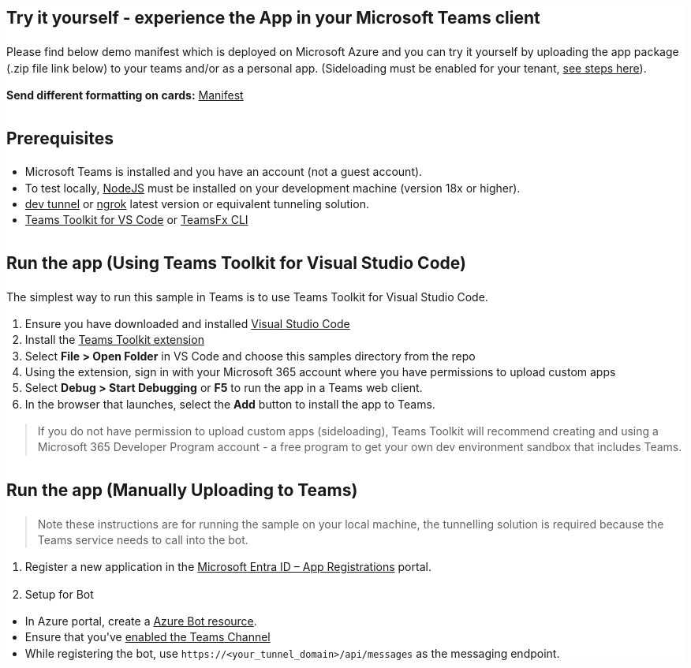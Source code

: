 ## Try it yourself - experience the App in your Microsoft Teams client
Please find below demo manifest which is deployed on Microsoft Azure and you can try it yourself by uploading the app package (.zip file link below) to your teams and/or as a personal app. (Sideloading must be enabled for your tenant, [see steps here](https://docs.microsoft.com/microsoftteams/platform/concepts/build-and-test/prepare-your-o365-tenant#enable-custom-teams-apps-and-turn-on-custom-app-uploading)).

**Send different formatting on cards:** [Manifest](/samples/bot-formatting-cards/nodejs/demo-manifest/bot-formatting-cards.zip)

## Prerequisites

- Microsoft Teams is installed and you have an account (not a guest account).
- To test locally, [NodeJS](https://nodejs.org/en/download/) must be installed on your development machine (version 18x  or higher).
- [dev tunnel](https://learn.microsoft.com/en-us/azure/developer/dev-tunnels/get-started?tabs=windows) or [ngrok](https://ngrok.com/download) latest version or equivalent tunneling solution.
- [Teams Toolkit for VS Code](https://marketplace.visualstudio.com/items?itemName=TeamsDevApp.ms-teams-vscode-extension) or [TeamsFx CLI](https://learn.microsoft.com/microsoftteams/platform/toolkit/teamsfx-cli?pivots=version-one)

## Run the app (Using Teams Toolkit for Visual Studio Code)

The simplest way to run this sample in Teams is to use Teams Toolkit for Visual Studio Code.

1. Ensure you have downloaded and installed [Visual Studio Code](https://code.visualstudio.com/docs/setup/setup-overview)
1. Install the [Teams Toolkit extension](https://marketplace.visualstudio.com/items?itemName=TeamsDevApp.ms-teams-vscode-extension)
1. Select **File > Open Folder** in VS Code and choose this samples directory from the repo
1. Using the extension, sign in with your Microsoft 365 account where you have permissions to upload custom apps
1. Select **Debug > Start Debugging** or **F5** to run the app in a Teams web client.
1. In the browser that launches, select the **Add** button to install the app to Teams.

> If you do not have permission to upload custom apps (sideloading), Teams Toolkit will recommend creating and using a Microsoft 365 Developer Program account - a free program to get your own dev environment sandbox that includes Teams.

## Run the app (Manually Uploading to Teams)

> Note these instructions are for running the sample on your local machine, the tunnelling solution is required because the Teams service needs to call into the bot.

1. Register a new application in the [Microsoft Entra ID – App Registrations](https://go.microsoft.com/fwlink/?linkid=2083908) portal.

2. Setup for Bot
- In Azure portal, create a [Azure Bot resource](https://docs.microsoft.com/en-us/azure/bot-service/bot-builder-authentication?view=azure-bot-service-4.0&tabs=csharp%2Caadv2).
- Ensure that you've [enabled the Teams Channel](https://docs.microsoft.com/en-us/azure/bot-service/channel-connect-teams?view=azure-bot-service-4.0)
- While registering the bot, use `https://<your_tunnel_domain>/api/messages` as the messaging endpoint.
